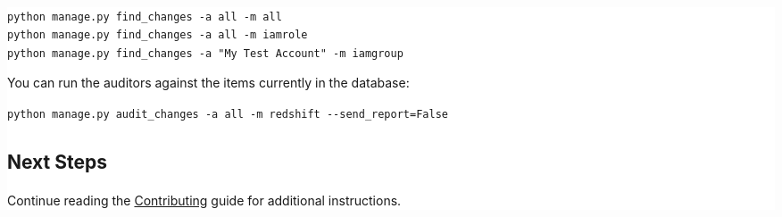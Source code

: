    python manage.py find_changes -a all -m all
    python manage.py find_changes -a all -m iamrole
    python manage.py find_changes -a "My Test Account" -m iamgroup

You can run the auditors against the items currently in the database:

    python manage.py audit_changes -a all -m redshift --send_report=False

Next Steps
----------

Continue reading the [Contributing](contributing.md) guide for additional instructions.
